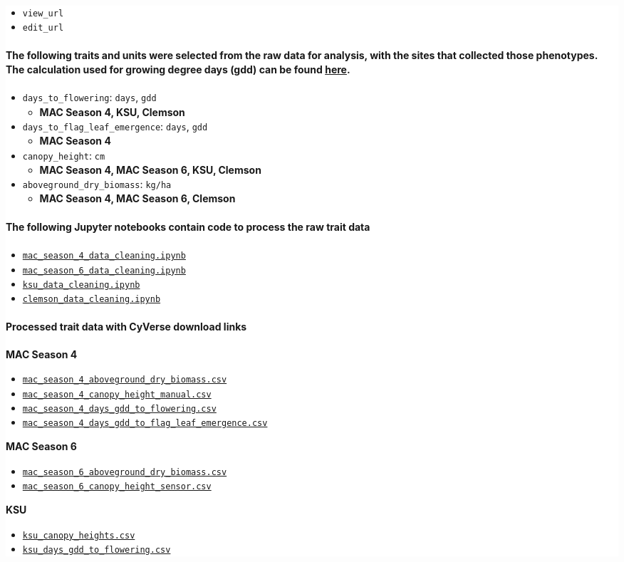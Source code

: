 - `view_url`
- `edit_url`

#### The following traits and units were selected from the raw data for analysis, with the sites that collected those phenotypes. The calculation used for growing degree days (gdd) can be found [here](https://mrcc.illinois.edu/gismaps/info/gddinfo.htm#:~:text=To%20calculate%20GDDs%2C%20you%20must,Degree%20Day%20value%20is%20zero).

- `days_to_flowering`: `days`, `gdd`
    - **MAC Season 4, KSU, Clemson**
- `days_to_flag_leaf_emergence`: `days`, `gdd`
    - **MAC Season 4**
- `canopy_height`: `cm`
    - **MAC Season 4, MAC Season 6, KSU, Clemson**
- `aboveground_dry_biomass`: `kg/ha`
    - **MAC Season 4, MAC Season 6, Clemson**

#### The following Jupyter notebooks contain code to process the raw trait data

- [`mac_season_4_data_cleaning.ipynb`](https://de.cyverse.org/dl/d/AA24FF46-8521-473F-9F82-BF08385053B4/mac_season_4_data_cleaning.ipynb)
- [`mac_season_6_data_cleaning.ipynb`](https://de.cyverse.org/dl/d/ABBF955A-43ED-4811-8554-3C0F2C66A9AE/mac_season_6_data_cleaning.ipynb)
- [`ksu_data_cleaning.ipynb`](https://de.cyverse.org/dl/d/CE4BF004-1C6C-4954-A93E-7A388EC846D2/ksu_data_cleaning.ipynb)
- [`clemson_data_cleaning.ipynb`](https://de.cyverse.org/dl/d/C70855EF-37B6-4DFE-98B3-02B8904E5127/clemson_data_cleaning.ipynb)

#### Processed trait data with CyVerse download links

**MAC Season 4**
- [`mac_season_4_aboveground_dry_biomass.csv`](https://de.cyverse.org/dl/d/015BB53B-0B1D-4653-95B7-2FF9A04A0C1F/mac_season_4_aboveground_dry_biomass.csv)
- [`mac_season_4_canopy_height_manual.csv`](https://de.cyverse.org/dl/d/41DC8F3F-A72F-4EB9-A1C0-9352DCAAFB75/mac_season_4_canopy_height_manual.csv)
- [`mac_season_4_days_gdd_to_flowering.csv`](https://de.cyverse.org/dl/d/BFF25218-4D3B-4A5A-9C05-A232255E12F6/mac_season_4_days_gdd_to_flowering.csv)
- [`mac_season_4_days_gdd_to_flag_leaf_emergence.csv`](https://de.cyverse.org/dl/d/8F2835BF-48C9-418F-9BDA-66E66F1B34BD/mac_season_4_days_gdd_to_flag_leaf_emergence.csv)

**MAC Season 6**
- [`mac_season_6_aboveground_dry_biomass.csv`](https://de.cyverse.org/dl/d/C1F477C1-63A7-4FE8-991F-1CA4DA0A69ED/mac_season_6_aboveground_dry_biomass.csv)
- [`mac_season_6_canopy_height_sensor.csv`](https://de.cyverse.org/dl/d/BEC5B164-EC6F-45E5-8E64-FC0E63D9A059/mac_season_6_canopy_height_sensor.csv)

**KSU**
- [`ksu_canopy_heights.csv`](https://de.cyverse.org/dl/d/52A1FDEE-C95F-4BC7-8001-027A6ED2AA09/ksu_canopy_height.csv)
- [`ksu_days_gdd_to_flowering.csv`](https://de.cyverse.org/dl/d/88020A6C-6430-4B1E-BFDC-69C42E7E335C/ksu_days_gdd_to_flowering.csv)
